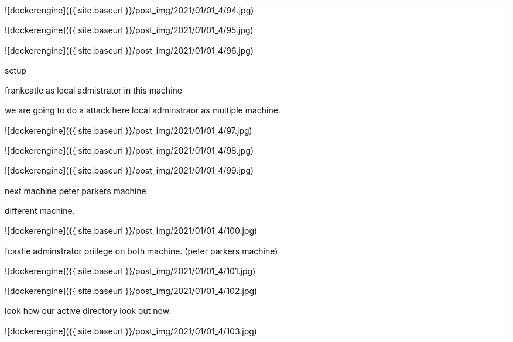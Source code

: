 
![dockerengine]({{ site.baseurl }}/post_img/2021/01/01_4/94.jpg)


![dockerengine]({{ site.baseurl }}/post_img/2021/01/01_4/95.jpg)

![dockerengine]({{ site.baseurl }}/post_img/2021/01/01_4/96.jpg)

setup

frankcatle as local admistrator in this machine

we are going to do a attack here local adminstraor as multiple machine.

![dockerengine]({{ site.baseurl }}/post_img/2021/01/01_4/97.jpg)


![dockerengine]({{ site.baseurl }}/post_img/2021/01/01_4/98.jpg)




![dockerengine]({{ site.baseurl }}/post_img/2021/01/01_4/99.jpg)



next machine peter parkers machine

different machine.

![dockerengine]({{ site.baseurl }}/post_img/2021/01/01_4/100.jpg)

fcastle adminstrator priilege on both machine.
(peter parkers machine)

![dockerengine]({{ site.baseurl }}/post_img/2021/01/01_4/101.jpg)

![dockerengine]({{ site.baseurl }}/post_img/2021/01/01_4/102.jpg)


look how our active directory look out now.

![dockerengine]({{ site.baseurl }}/post_img/2021/01/01_4/103.jpg)
